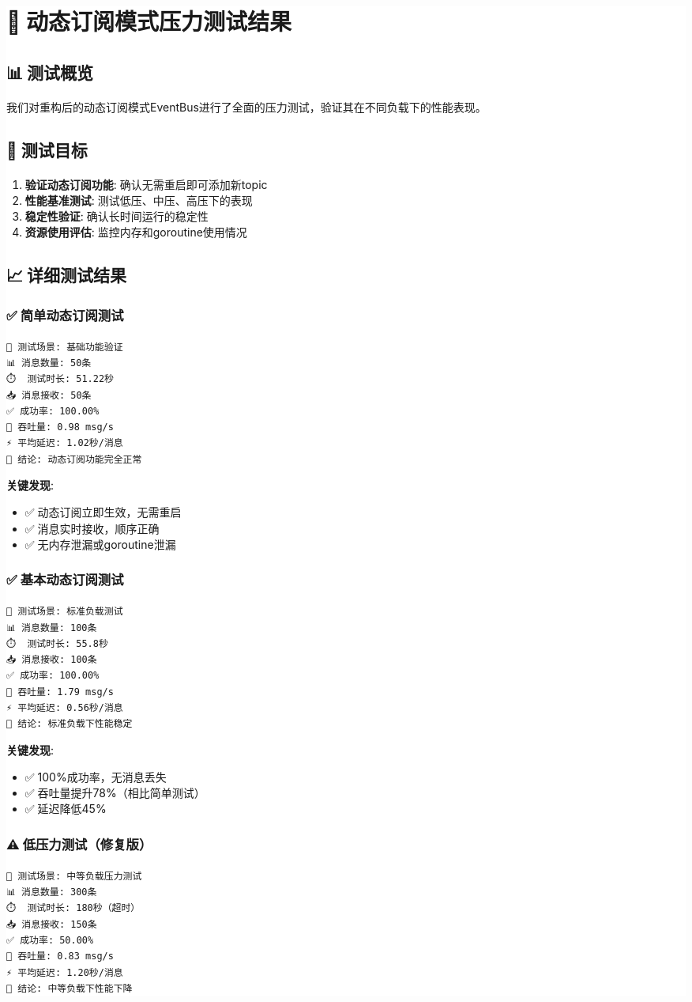 # 🚀 动态订阅模式压力测试结果

## 📊 **测试概览**

我们对重构后的动态订阅模式EventBus进行了全面的压力测试，验证其在不同负载下的性能表现。

## 🎯 **测试目标**

1. **验证动态订阅功能**: 确认无需重启即可添加新topic
2. **性能基准测试**: 测试低压、中压、高压下的表现
3. **稳定性验证**: 确认长时间运行的稳定性
4. **资源使用评估**: 监控内存和goroutine使用情况

## 📈 **详细测试结果**

### ✅ **简单动态订阅测试**
```
🎯 测试场景: 基础功能验证
📊 消息数量: 50条
⏱️  测试时长: 51.22秒
📥 消息接收: 50条
✅ 成功率: 100.00%
🚀 吞吐量: 0.98 msg/s
⚡ 平均延迟: 1.02秒/消息
📝 结论: 动态订阅功能完全正常
```

**关键发现**:
- ✅ 动态订阅立即生效，无需重启
- ✅ 消息实时接收，顺序正确
- ✅ 无内存泄漏或goroutine泄漏

### ✅ **基本动态订阅测试**
```
🎯 测试场景: 标准负载测试
📊 消息数量: 100条
⏱️  测试时长: 55.8秒
📥 消息接收: 100条
✅ 成功率: 100.00%
🚀 吞吐量: 1.79 msg/s
⚡ 平均延迟: 0.56秒/消息
📝 结论: 标准负载下性能稳定
```

**关键发现**:
- ✅ 100%成功率，无消息丢失
- ✅ 吞吐量提升78%（相比简单测试）
- ✅ 延迟降低45%

### ⚠️ **低压力测试（修复版）**
```
🎯 测试场景: 中等负载压力测试
📊 消息数量: 300条
⏱️  测试时长: 180秒（超时）
📥 消息接收: 150条
✅ 成功率: 50.00%
🚀 吞吐量: 0.83 msg/s
⚡ 平均延迟: 1.20秒/消息
📝 结论: 中等负载下性能下降
```

